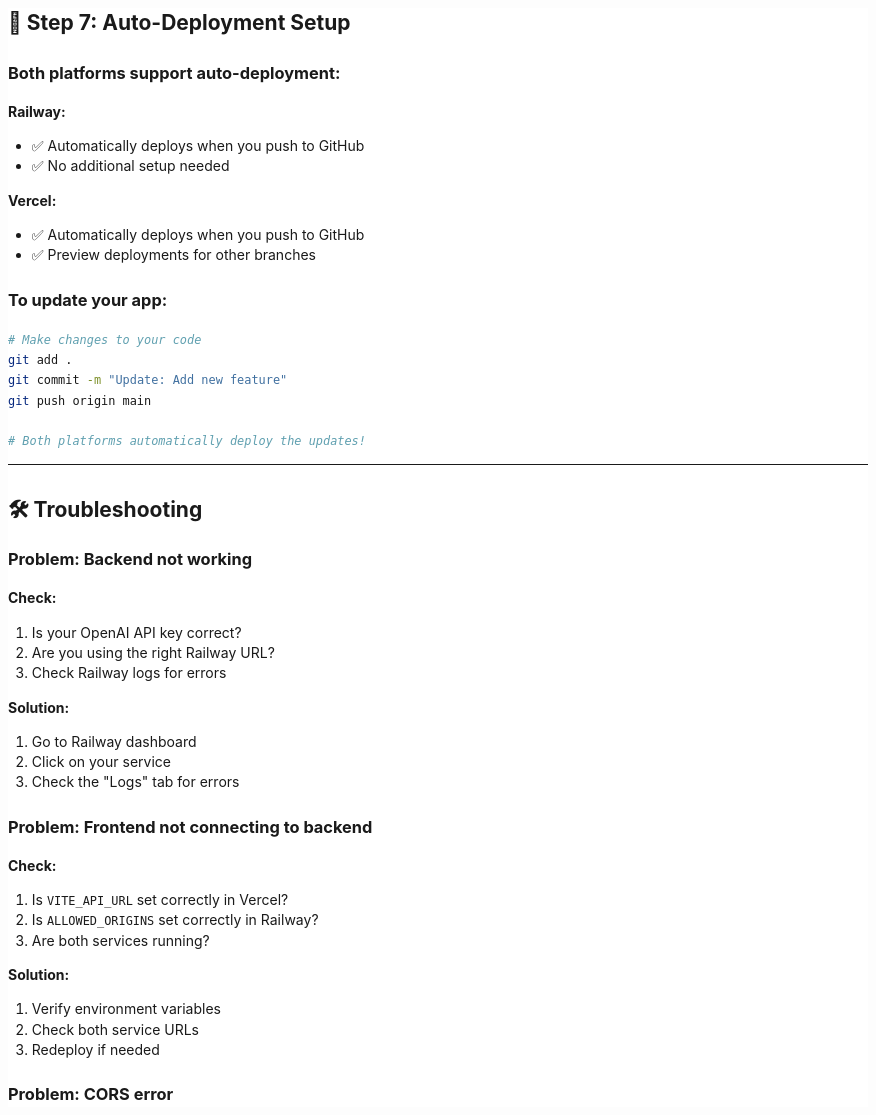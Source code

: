 
## 🔄 Step 7: Auto-Deployment Setup

### **Both platforms support auto-deployment:**

**Railway:**
- ✅ Automatically deploys when you push to GitHub
- ✅ No additional setup needed

**Vercel:**
- ✅ Automatically deploys when you push to GitHub
- ✅ Preview deployments for other branches

### **To update your app:**

```bash
# Make changes to your code
git add .
git commit -m "Update: Add new feature"
git push origin main

# Both platforms automatically deploy the updates!
```

---

## 🛠️ Troubleshooting

### **Problem: Backend not working**

**Check:**
1. Is your OpenAI API key correct?
2. Are you using the right Railway URL?
3. Check Railway logs for errors

**Solution:**
1. Go to Railway dashboard
2. Click on your service
3. Check the "Logs" tab for errors

### **Problem: Frontend not connecting to backend**

**Check:**
1. Is `VITE_API_URL` set correctly in Vercel?
2. Is `ALLOWED_ORIGINS` set correctly in Railway?
3. Are both services running?

**Solution:**
1. Verify environment variables
2. Check both service URLs
3. Redeploy if needed

### **Problem: CORS error**
